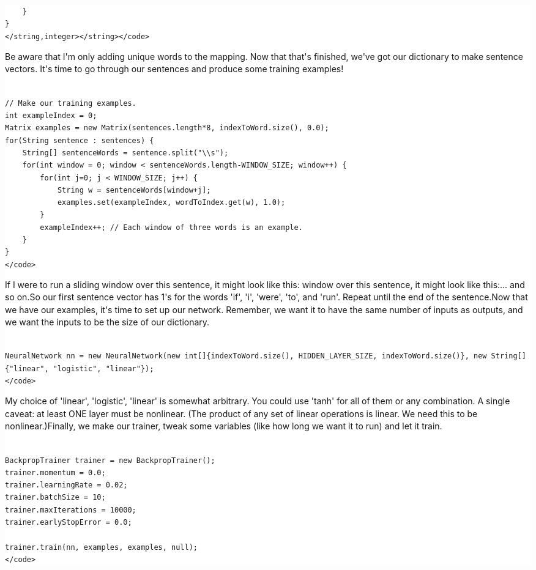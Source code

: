 ```
	}
}
</string,integer></string></code>
```

Be aware that I'm only adding unique words to the mapping. Now that that's finished, we've got our dictionary to make sentence vectors. It's time to go through our sentences and produce some training examples!

```

// Make our training examples.
int exampleIndex = 0;
Matrix examples = new Matrix(sentences.length*8, indexToWord.size(), 0.0);
for(String sentence : sentences) {
	String[] sentenceWords = sentence.split("\\s");
	for(int window = 0; window < sentenceWords.length-WINDOW_SIZE; window++) {
		for(int j=0; j < WINDOW_SIZE; j++) {
			String w = sentenceWords[window+j];
			examples.set(exampleIndex, wordToIndex.get(w), 1.0);
		}
		exampleIndex++; // Each window of three words is an example.
	}
}
</code>
```

If I were to run a sliding window over this sentence, it might look like this: window over this sentence, it might look like this:... and so on.So our first sentence vector has 1's for the words 'if', 'i', 'were', 'to', and 'run'. Repeat until the end of the sentence.Now that we have our examples, it's time to set up our network. Remember, we want it to have the same number of inputs as outputs, and we want the inputs to be the size of our dictionary.

```

NeuralNetwork nn = new NeuralNetwork(new int[]{indexToWord.size(), HIDDEN_LAYER_SIZE, indexToWord.size()}, new String[]{"linear", "logistic", "linear"});
</code>
```

My choice of 'linear', 'logistic', 'linear' is somewhat arbitrary. You could use 'tanh' for all of them or any combination. A single caveat: at least ONE layer must be nonlinear. (The product of any set of linear operations is linear. We need this to be nonlinear.)Finally, we make our trainer, tweak some variables (like how long we want it to run) and let it train.

```

BackpropTrainer trainer = new BackpropTrainer();
trainer.momentum = 0.0;
trainer.learningRate = 0.02;
trainer.batchSize = 10;
trainer.maxIterations = 10000;
trainer.earlyStopError = 0.0;

trainer.train(nn, examples, examples, null);
</code>
```
